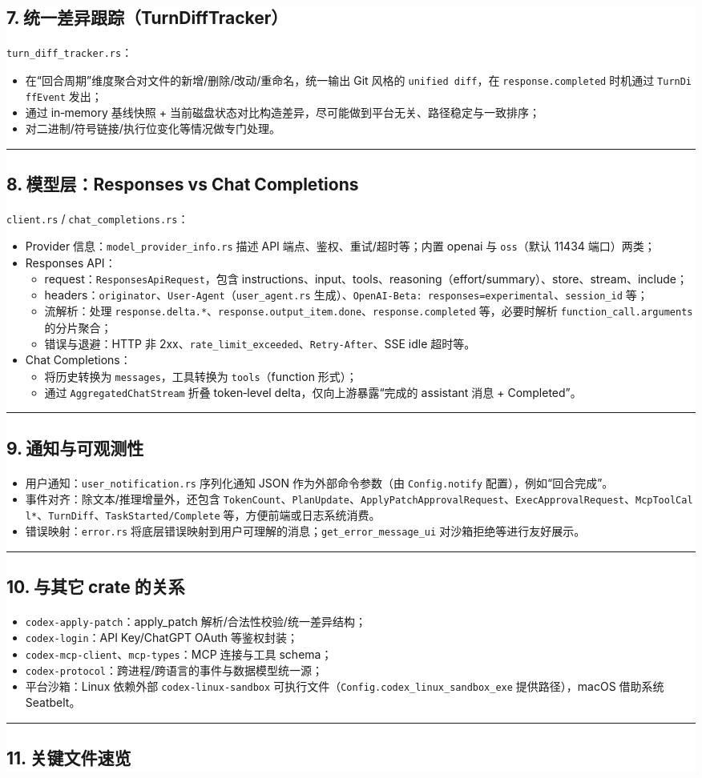 
## 7. 统一差异跟踪（TurnDiffTracker）

`turn_diff_tracker.rs`：
- 在“回合周期”维度聚合对文件的新增/删除/改动/重命名，统一输出 Git 风格的 `unified diff`，在 `response.completed` 时机通过 `TurnDiffEvent` 发出；
- 通过 in‑memory 基线快照 + 当前磁盘状态对比构造差异，尽可能做到平台无关、路径稳定与一致排序；
- 对二进制/符号链接/执行位变化等情况做专门处理。

---

## 8. 模型层：Responses vs Chat Completions

`client.rs` / `chat_completions.rs`：
- Provider 信息：`model_provider_info.rs` 描述 API 端点、鉴权、重试/超时等；内置 openai 与 `oss`（默认 11434 端口）两类；
- Responses API：
  - request：`ResponsesApiRequest`，包含 instructions、input、tools、reasoning（effort/summary）、store、stream、include；
  - headers：`originator`、`User-Agent`（`user_agent.rs` 生成）、`OpenAI-Beta: responses=experimental`、`session_id` 等；
  - 流解析：处理 `response.delta.*`、`response.output_item.done`、`response.completed` 等，必要时解析 `function_call.arguments` 的分片聚合；
  - 错误与退避：HTTP 非 2xx、`rate_limit_exceeded`、`Retry-After`、SSE idle 超时等。
- Chat Completions：
  - 将历史转换为 `messages`，工具转换为 `tools`（function 形式）；
  - 通过 `AggregatedChatStream` 折叠 token‑level delta，仅向上游暴露“完成的 assistant 消息 + Completed”。

---

## 9. 通知与可观测性

- 用户通知：`user_notification.rs` 序列化通知 JSON 作为外部命令参数（由 `Config.notify` 配置），例如“回合完成”。
- 事件对齐：除文本/推理增量外，还包含 `TokenCount`、`PlanUpdate`、`ApplyPatchApprovalRequest`、`ExecApprovalRequest`、`McpToolCall*`、`TurnDiff`、`TaskStarted/Complete` 等，方便前端或日志系统消费。
- 错误映射：`error.rs` 将底层错误映射到用户可理解的消息；`get_error_message_ui` 对沙箱拒绝等进行友好展示。

---

## 10. 与其它 crate 的关系

- `codex-apply-patch`：apply_patch 解析/合法性校验/统一差异结构；
- `codex-login`：API Key/ChatGPT OAuth 等鉴权封装；
- `codex-mcp-client`、`mcp-types`：MCP 连接与工具 schema；
- `codex-protocol`：跨进程/跨语言的事件与数据模型统一源；
- 平台沙箱：Linux 依赖外部 `codex-linux-sandbox` 可执行文件（`Config.codex_linux_sandbox_exe` 提供路径），macOS 借助系统 Seatbelt。

---

## 11. 关键文件速览
